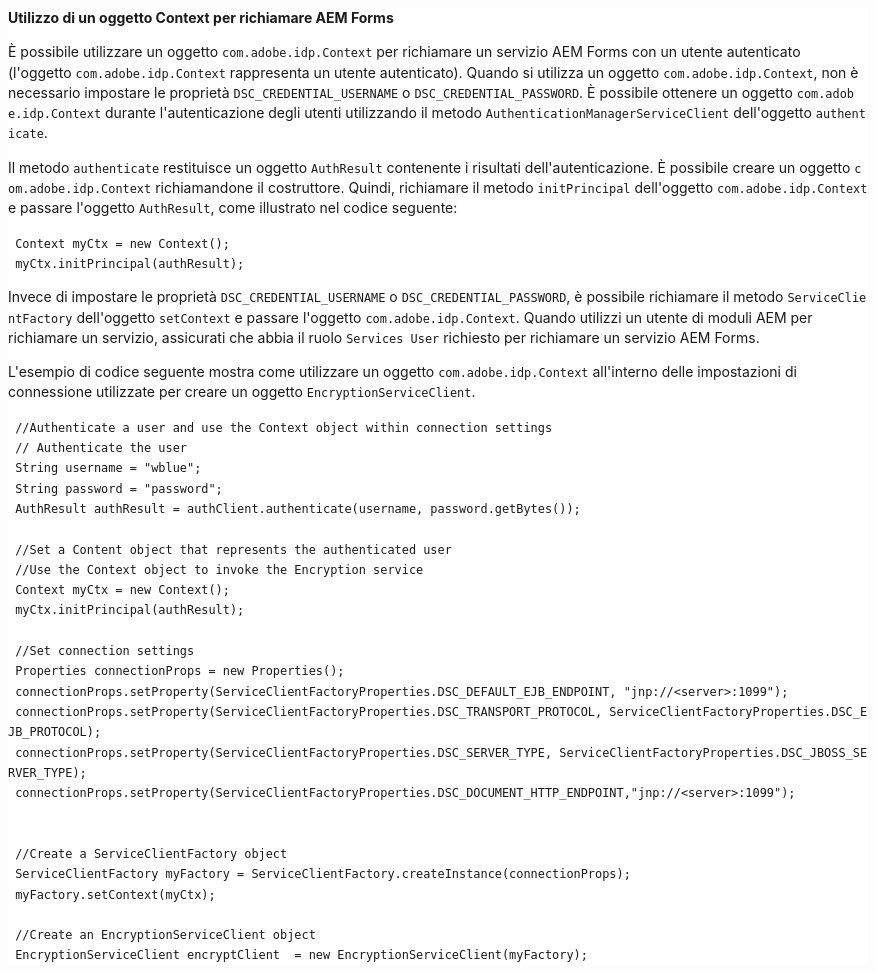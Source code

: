 **Utilizzo di un oggetto Context per richiamare AEM Forms**

È possibile utilizzare un oggetto `com.adobe.idp.Context` per richiamare un servizio AEM Forms con un utente autenticato (l&#39;oggetto `com.adobe.idp.Context` rappresenta un utente autenticato). Quando si utilizza un oggetto `com.adobe.idp.Context`, non è necessario impostare le proprietà `DSC_CREDENTIAL_USERNAME` o `DSC_CREDENTIAL_PASSWORD`. È possibile ottenere un oggetto `com.adobe.idp.Context` durante l&#39;autenticazione degli utenti utilizzando il metodo `AuthenticationManagerServiceClient` dell&#39;oggetto `authenticate`.

Il metodo `authenticate` restituisce un oggetto `AuthResult` contenente i risultati dell&#39;autenticazione. È possibile creare un oggetto `com.adobe.idp.Context` richiamandone il costruttore. Quindi, richiamare il metodo `initPrincipal` dell&#39;oggetto `com.adobe.idp.Context` e passare l&#39;oggetto `AuthResult`, come illustrato nel codice seguente:

```as3
 Context myCtx = new Context();
 myCtx.initPrincipal(authResult);
```

Invece di impostare le proprietà `DSC_CREDENTIAL_USERNAME` o `DSC_CREDENTIAL_PASSWORD`, è possibile richiamare il metodo `ServiceClientFactory` dell&#39;oggetto `setContext` e passare l&#39;oggetto `com.adobe.idp.Context`. Quando utilizzi un utente di moduli AEM per richiamare un servizio, assicurati che abbia il ruolo `Services User` richiesto per richiamare un servizio AEM Forms.

L&#39;esempio di codice seguente mostra come utilizzare un oggetto `com.adobe.idp.Context` all&#39;interno delle impostazioni di connessione utilizzate per creare un oggetto `EncryptionServiceClient`.

```as3
 //Authenticate a user and use the Context object within connection settings
 // Authenticate the user
 String username = "wblue";
 String password = "password";
 AuthResult authResult = authClient.authenticate(username, password.getBytes());
 
 //Set a Content object that represents the authenticated user
 //Use the Context object to invoke the Encryption service
 Context myCtx = new Context();
 myCtx.initPrincipal(authResult);
 
 //Set connection settings
 Properties connectionProps = new Properties();
 connectionProps.setProperty(ServiceClientFactoryProperties.DSC_DEFAULT_EJB_ENDPOINT, "jnp://<server>:1099");
 connectionProps.setProperty(ServiceClientFactoryProperties.DSC_TRANSPORT_PROTOCOL, ServiceClientFactoryProperties.DSC_EJB_PROTOCOL);
 connectionProps.setProperty(ServiceClientFactoryProperties.DSC_SERVER_TYPE, ServiceClientFactoryProperties.DSC_JBOSS_SERVER_TYPE);
 connectionProps.setProperty(ServiceClientFactoryProperties.DSC_DOCUMENT_HTTP_ENDPOINT,"jnp://<server>:1099");

 
 //Create a ServiceClientFactory object
 ServiceClientFactory myFactory = ServiceClientFactory.createInstance(connectionProps);
 myFactory.setContext(myCtx);
 
 //Create an EncryptionServiceClient object
 EncryptionServiceClient encryptClient  = new EncryptionServiceClient(myFactory);
```
